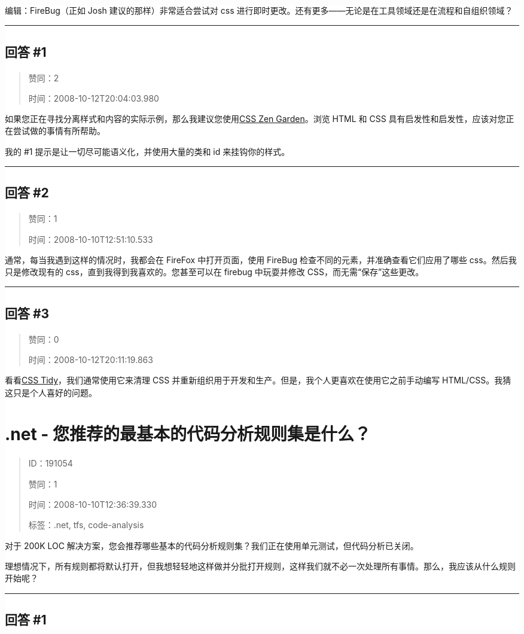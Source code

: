 编辑：FireBug（正如 Josh 建议的那样）非常适合尝试对 css 进行即时更改。还有更多——无论是在工具领域还是在流程和自组织领域？

* * *

## 回答 #1

> 赞同：2
> 
> 时间：2008-10-12T20:04:03.980

如果您正在寻找分离样式和内容的实际示例，那么我建议您使用[CSS Zen Garden](http://www.csszengarden.com/)。浏览 HTML 和 CSS 具有启发性和启发性，应该对您正在尝试做的事情有所帮助。

我的 #1 提示是让一切尽可能语义化，并使用大量的类和 id 来挂钩你的样式。

* * *

## 回答 #2

> 赞同：1
> 
> 时间：2008-10-10T12:51:10.533

通常，每当我遇到这样的情况时，我都会在 FireFox 中打开页面，使用 FireBug 检查不同的元素，并准确查看它们应用了哪些 css。然后我只是修改现有的 css，直到我得到我喜欢的。您甚至可以在 firebug 中玩耍并修改 CSS，而无需“保存”这些更改。

* * *

## 回答 #3

> 赞同：0
> 
> 时间：2008-10-12T20:11:19.863

看看[CSS Tidy](http://csstidy.sourceforge.net/)，我们通常使用它来清理 CSS 并重新组织用于开发和生产。但是，我个人更喜欢在使用它之前手动编写 HTML/CSS。我猜这只是个人喜好的问题。

# .net - 您推荐的最基本的代码分析规则集是什么？

> ID：191054
> 
> 赞同：1
> 
> 时间：2008-10-10T12:36:39.330
> 
> 标签：.net, tfs, code-analysis

对于 200K LOC 解决方案，您会推荐哪些基本的代码分析规则集？我们正在使用单元测试，但代码分析已关闭。

理想情况下，所有规则都将默认打开，但我想轻轻地这样做并分批打开规则，这样我们就不必一次处理所有事情。那么，我应该从什么规则开始呢？

* * *

## 回答 #1

